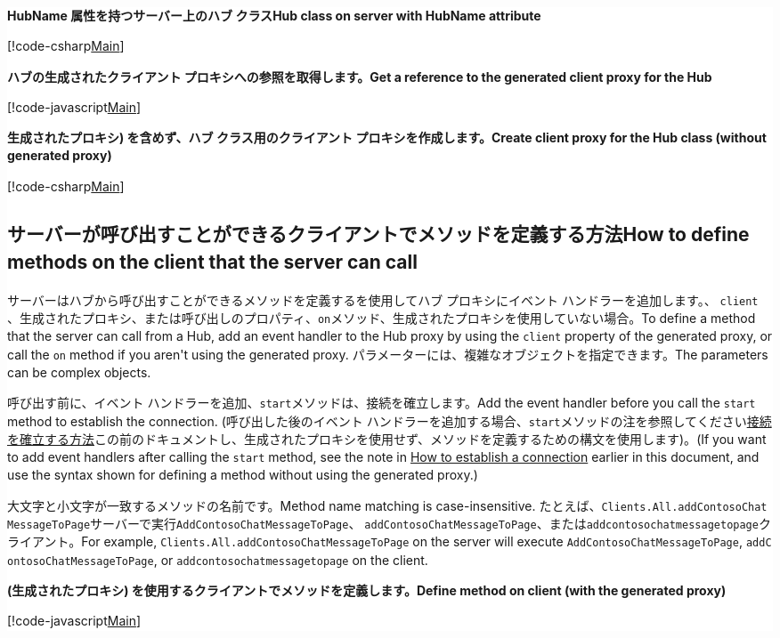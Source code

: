 <span data-ttu-id="30f93-268">**HubName 属性を持つサーバー上のハブ クラス**</span><span class="sxs-lookup"><span data-stu-id="30f93-268">**Hub class on server with HubName attribute**</span></span>

[!code-csharp[Main](signalr-1x-hubs-api-guide-javascript-client/samples/sample26.cs?highlight=1)]

<span data-ttu-id="30f93-269">**ハブの生成されたクライアント プロキシへの参照を取得します。**</span><span class="sxs-lookup"><span data-stu-id="30f93-269">**Get a reference to the generated client proxy for the Hub**</span></span>

[!code-javascript[Main](signalr-1x-hubs-api-guide-javascript-client/samples/sample27.js?highlight=1)]

<span data-ttu-id="30f93-270">**生成されたプロキシ) を含めず、ハブ クラス用のクライアント プロキシを作成します。**</span><span class="sxs-lookup"><span data-stu-id="30f93-270">**Create client proxy for the Hub class (without generated proxy)**</span></span>

[!code-csharp[Main](signalr-1x-hubs-api-guide-javascript-client/samples/sample28.cs?highlight=1)]

<a id="callclient"></a>

## <a name="how-to-define-methods-on-the-client-that-the-server-can-call"></a><span data-ttu-id="30f93-271">サーバーが呼び出すことができるクライアントでメソッドを定義する方法</span><span class="sxs-lookup"><span data-stu-id="30f93-271">How to define methods on the client that the server can call</span></span>

<span data-ttu-id="30f93-272">サーバーはハブから呼び出すことができるメソッドを定義するを使用してハブ プロキシにイベント ハンドラーを追加します。、 `client` 、生成されたプロキシ、または呼び出しのプロパティ、`on`メソッド、生成されたプロキシを使用していない場合。</span><span class="sxs-lookup"><span data-stu-id="30f93-272">To define a method that the server can call from a Hub, add an event handler to the Hub proxy by using the `client` property of the generated proxy, or call the `on` method if you aren't using the generated proxy.</span></span> <span data-ttu-id="30f93-273">パラメーターには、複雑なオブジェクトを指定できます。</span><span class="sxs-lookup"><span data-stu-id="30f93-273">The parameters can be complex objects.</span></span>

<span data-ttu-id="30f93-274">呼び出す前に、イベント ハンドラーを追加、`start`メソッドは、接続を確立します。</span><span class="sxs-lookup"><span data-stu-id="30f93-274">Add the event handler before you call the `start` method to establish the connection.</span></span> <span data-ttu-id="30f93-275">(呼び出した後のイベント ハンドラーを追加する場合、`start`メソッドの注を参照してください[接続を確立する方法](#establishconnection)この前のドキュメントし、生成されたプロキシを使用せず、メソッドを定義するための構文を使用します)。</span><span class="sxs-lookup"><span data-stu-id="30f93-275">(If you want to add event handlers after calling the `start` method, see the note in [How to establish a connection](#establishconnection) earlier in this document, and use the syntax shown for defining a method without using the generated proxy.)</span></span>

<span data-ttu-id="30f93-276">大文字と小文字が一致するメソッドの名前です。</span><span class="sxs-lookup"><span data-stu-id="30f93-276">Method name matching is case-insensitive.</span></span> <span data-ttu-id="30f93-277">たとえば、`Clients.All.addContosoChatMessageToPage`サーバーで実行`AddContosoChatMessageToPage`、 `addContosoChatMessageToPage`、または`addcontosochatmessagetopage`クライアント。</span><span class="sxs-lookup"><span data-stu-id="30f93-277">For example, `Clients.All.addContosoChatMessageToPage` on the server will execute `AddContosoChatMessageToPage`, `addContosoChatMessageToPage`, or `addcontosochatmessagetopage` on the client.</span></span>

<span data-ttu-id="30f93-278">**(生成されたプロキシ) を使用するクライアントでメソッドを定義します。**</span><span class="sxs-lookup"><span data-stu-id="30f93-278">**Define method on client (with the generated proxy)**</span></span>

[!code-javascript[Main](signalr-1x-hubs-api-guide-javascript-client/samples/sample29.js?highlight=2)]
